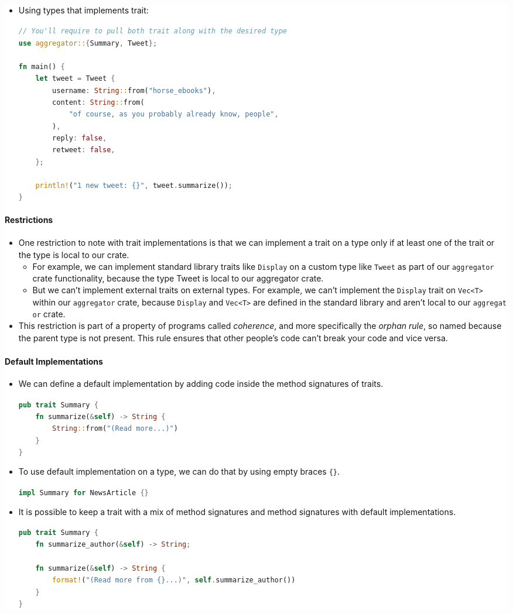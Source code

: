 - Using types that implements trait:

  ```rust
  // You'll require to pull both trait along with the desired type
  use aggregator::{Summary, Tweet};

  fn main() {
      let tweet = Tweet {
          username: String::from("horse_ebooks"),
          content: String::from(
              "of course, as you probably already know, people",
          ),
          reply: false,
          retweet: false,
      };

      println!("1 new tweet: {}", tweet.summarize());
  }
  ```

#### Restrictions

- One restriction to note with trait implementations is that we can implement a trait on a type only if at least one of the trait or the type is local to our crate.
  - For example, we can implement standard library traits like `Display` on a custom type like `Tweet` as part of our `aggregator` crate functionality, because the type Tweet is local to our aggregator crate.
  - But we can’t implement external traits on external types. For example, we can’t implement the `Display` trait on `Vec<T>` within our `aggregator` crate, because `Display` and `Vec<T>` are defined in the standard library and aren’t local to our `aggregator` crate.
- This restriction is part of a property of programs called _coherence_, and more specifically the _orphan rule_, so named because the parent type is not present. This rule ensures that other people’s code can’t break your code and vice versa.

#### Default Implementations

- We can define a default implementation by adding code inside the method signatures of traits.

  ```rust
  pub trait Summary {
      fn summarize(&self) -> String {
          String::from("(Read more...)")
      }
  }
  ```

- To use default implementation on a type, we can do that by using empty braces `{}`.

  ```rust
  impl Summary for NewsArticle {}
  ```

- It is possible to keep a trait with a mix of method signatures and method signatures with default implementations.

  ```rust
  pub trait Summary {
      fn summarize_author(&self) -> String;

      fn summarize(&self) -> String {
          format!("(Read more from {}...)", self.summarize_author())
      }
  }
  ```
